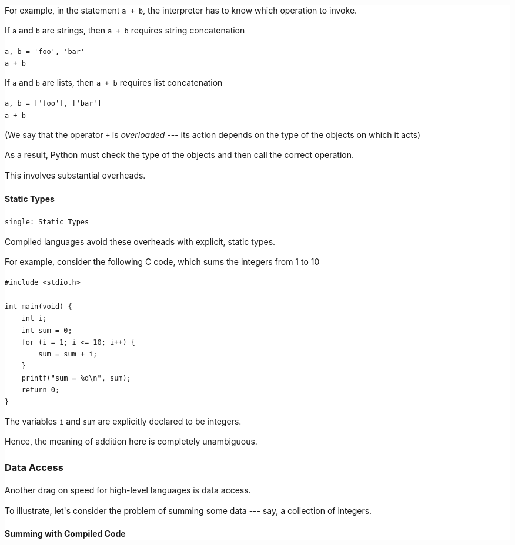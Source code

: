 For example, in the statement `a + b`, the interpreter has to know which
operation to invoke.

If `a` and `b` are strings, then `a + b` requires string concatenation

```{code-cell} python3
a, b = 'foo', 'bar'
a + b
```

If `a` and `b` are lists, then `a + b` requires list concatenation

```{code-cell} python3
a, b = ['foo'], ['bar']
a + b
```

(We say that the operator `+` is *overloaded* --- its action depends on the
type of the objects on which it acts)

As a result, Python must check the type of the objects and then call the correct operation.

This involves substantial overheads.

#### Static Types

```{index}
single: Static Types
```

Compiled languages avoid these overheads with explicit, static types.

For example, consider the following C code, which sums the integers from 1 to 10

```{code-cell} c
#include <stdio.h>

int main(void) {
    int i;
    int sum = 0;
    for (i = 1; i <= 10; i++) {
        sum = sum + i;
    }
    printf("sum = %d\n", sum);
    return 0;
}
```

The variables `i` and `sum` are explicitly declared to be integers.

Hence, the meaning of addition here is completely unambiguous.

### Data Access

Another drag on speed for high-level languages is data access.

To illustrate, let's consider the problem of summing some data --- say, a collection of integers.

#### Summing with Compiled Code
